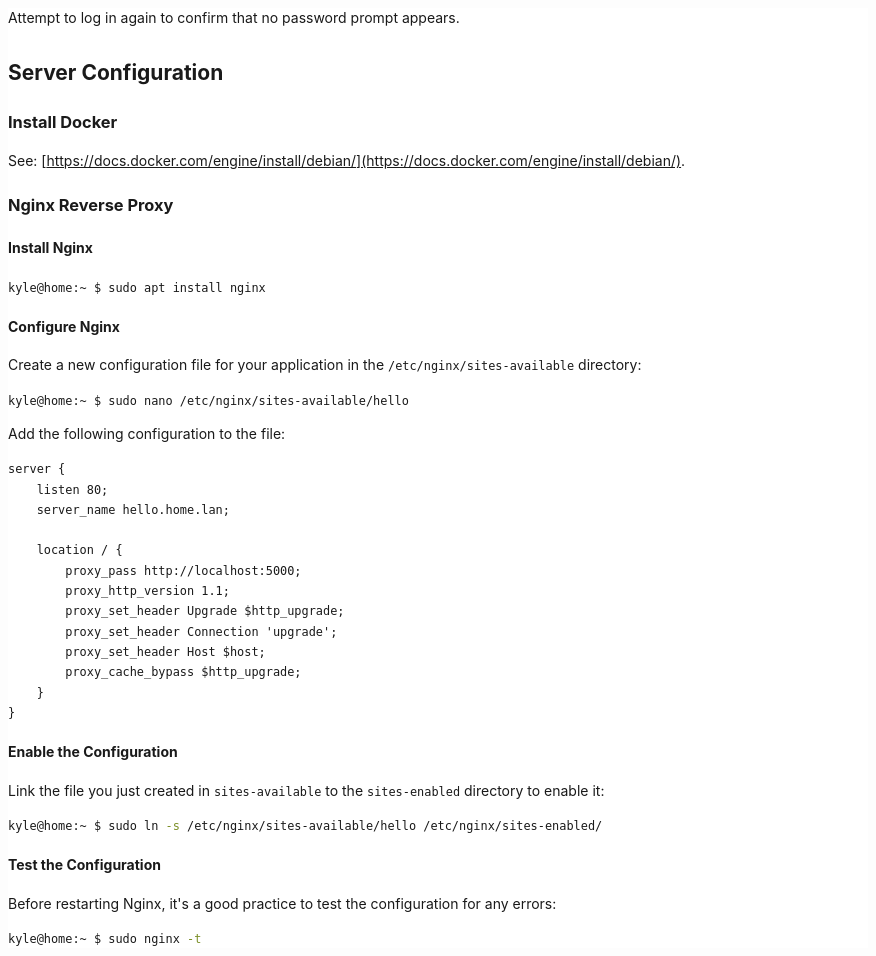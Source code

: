 Attempt to log in again to confirm that no password prompt appears.

## Server Configuration

### Install Docker

See: [https://docs.docker.com/engine/install/debian/](https://docs.docker.com/engine/install/debian/).

### Nginx Reverse Proxy

#### Install Nginx

```bash
kyle@home:~ $ sudo apt install nginx
```

#### Configure Nginx

Create a new configuration file for your application in the `/etc/nginx/sites-available` directory:

```bash
kyle@home:~ $ sudo nano /etc/nginx/sites-available/hello
```

Add the following configuration to the file:

```nginx
server {
    listen 80;
    server_name hello.home.lan;

    location / {
        proxy_pass http://localhost:5000;
        proxy_http_version 1.1;
        proxy_set_header Upgrade $http_upgrade;
        proxy_set_header Connection 'upgrade';
        proxy_set_header Host $host;
        proxy_cache_bypass $http_upgrade;
    }
}
```

#### Enable the Configuration

Link the file you just created in `sites-available` to the `sites-enabled` directory to enable it:

```bash
kyle@home:~ $ sudo ln -s /etc/nginx/sites-available/hello /etc/nginx/sites-enabled/
```

#### Test the Configuration

Before restarting Nginx, it's a good practice to test the configuration for any errors:

```bash
kyle@home:~ $ sudo nginx -t
```
